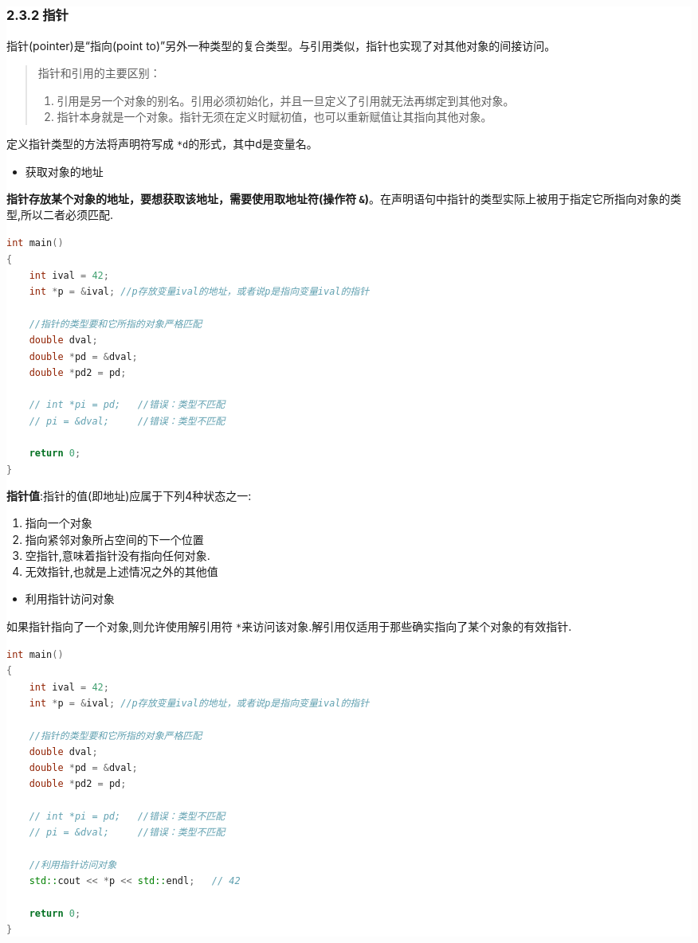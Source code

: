 ### 2.3.2 指针

指针(pointer)是“指向(point to)”另外一种类型的复合类型。与引用类似，指针也实现了对其他对象的间接访问。

> 指针和引用的主要区别：
>
> 1. 引用是另一个对象的别名。引用必须初始化，并且一旦定义了引用就无法再绑定到其他对象。
> 2. 指针本身就是一个对象。指针无须在定义时赋初值，也可以重新赋值让其指向其他对象。

定义指针类型的方法将声明符写成 `*d`的形式，其中d是变量名。

- 获取对象的地址

**指针存放某个对象的地址，要想获取该地址，需要使用取地址符(操作符 `&`)**。在声明语句中指针的类型实际上被用于指定它所指向对象的类型,所以二者必须匹配.

```cpp
int main()
{
    int ival = 42;
    int *p = &ival; //p存放变量ival的地址，或者说p是指向变量ival的指针

    //指针的类型要和它所指的对象严格匹配
    double dval;
    double *pd = &dval;
    double *pd2 = pd;

    // int *pi = pd;   //错误：类型不匹配
    // pi = &dval;     //错误：类型不匹配

    return 0;
}
```

**指针值**:指针的值(即地址)应属于下列4种状态之一:

1. 指向一个对象
2. 指向紧邻对象所占空间的下一个位置
3. 空指针,意味着指针没有指向任何对象.
4. 无效指针,也就是上述情况之外的其他值

- 利用指针访问对象

如果指针指向了一个对象,则允许使用解引用符 `*`来访问该对象.解引用仅适用于那些确实指向了某个对象的有效指针.

```cpp
int main()
{
    int ival = 42;
    int *p = &ival; //p存放变量ival的地址，或者说p是指向变量ival的指针

    //指针的类型要和它所指的对象严格匹配
    double dval;
    double *pd = &dval;
    double *pd2 = pd;

    // int *pi = pd;   //错误：类型不匹配
    // pi = &dval;     //错误：类型不匹配

    //利用指针访问对象
    std::cout << *p << std::endl;   // 42

    return 0;
}
```
